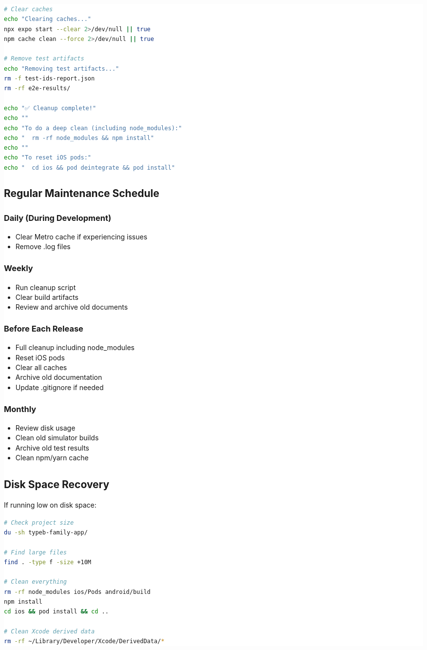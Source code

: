 ```bash
# Clear caches
echo "Clearing caches..."
npx expo start --clear 2>/dev/null || true
npm cache clean --force 2>/dev/null || true

# Remove test artifacts
echo "Removing test artifacts..."
rm -f test-ids-report.json
rm -rf e2e-results/

echo "✅ Cleanup complete!"
echo ""
echo "To do a deep clean (including node_modules):"
echo "  rm -rf node_modules && npm install"
echo ""
echo "To reset iOS pods:"
echo "  cd ios && pod deintegrate && pod install"
```

## Regular Maintenance Schedule

### Daily (During Development)
- Clear Metro cache if experiencing issues
- Remove .log files

### Weekly
- Run cleanup script
- Clear build artifacts
- Review and archive old documents

### Before Each Release
- Full cleanup including node_modules
- Reset iOS pods
- Clear all caches
- Archive old documentation
- Update .gitignore if needed

### Monthly
- Review disk usage
- Clean old simulator builds
- Archive old test results
- Clean npm/yarn cache

## Disk Space Recovery

If running low on disk space:

```bash
# Check project size
du -sh typeb-family-app/

# Find large files
find . -type f -size +10M

# Clean everything
rm -rf node_modules ios/Pods android/build
npm install
cd ios && pod install && cd ..

# Clean Xcode derived data
rm -rf ~/Library/Developer/Xcode/DerivedData/*

```